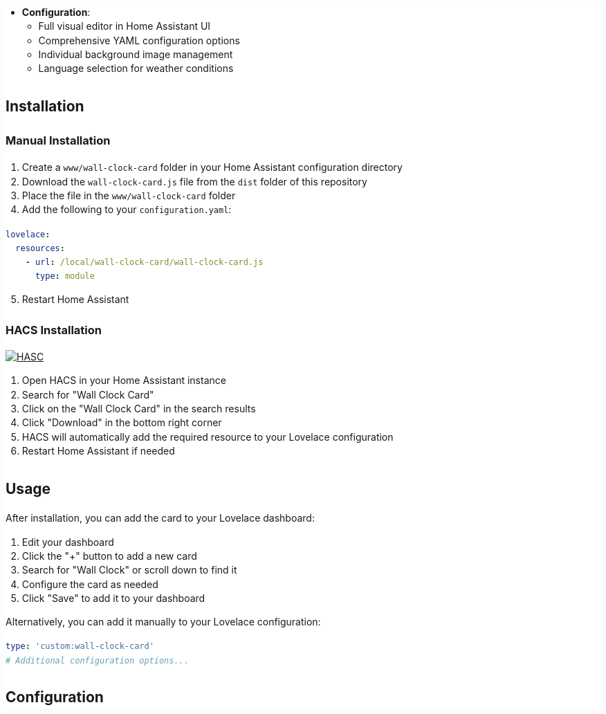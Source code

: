 - **Configuration**:
  - Full visual editor in Home Assistant UI
  - Comprehensive YAML configuration options
  - Individual background image management
  - Language selection for weather conditions

## Installation

### Manual Installation

1. Create a `www/wall-clock-card` folder in your Home Assistant configuration directory
2. Download the `wall-clock-card.js` file from the `dist` folder of this repository
3. Place the file in the `www/wall-clock-card` folder
4. Add the following to your `configuration.yaml`:

```yaml
lovelace:
  resources:
    - url: /local/wall-clock-card/wall-clock-card.js
      type: module
```

5. Restart Home Assistant

### HACS Installation

[![HASC](https://my.home-assistant.io/badges/hacs_repository.svg)](https://my.home-assistant.io/redirect/hacs_repository/?owner=rkotulan&repository=ha-wall-clock-card&category=plugin)

1. Open HACS in your Home Assistant instance
2. Search for "Wall Clock Card"
3. Click on the "Wall Clock Card" in the search results
4. Click "Download" in the bottom right corner
5. HACS will automatically add the required resource to your Lovelace configuration
6. Restart Home Assistant if needed

## Usage

After installation, you can add the card to your Lovelace dashboard:

1. Edit your dashboard
2. Click the "+" button to add a new card
3. Search for "Wall Clock" or scroll down to find it
4. Configure the card as needed
5. Click "Save" to add it to your dashboard

Alternatively, you can add it manually to your Lovelace configuration:

```yaml
type: 'custom:wall-clock-card'
# Additional configuration options...
```

## Configuration
